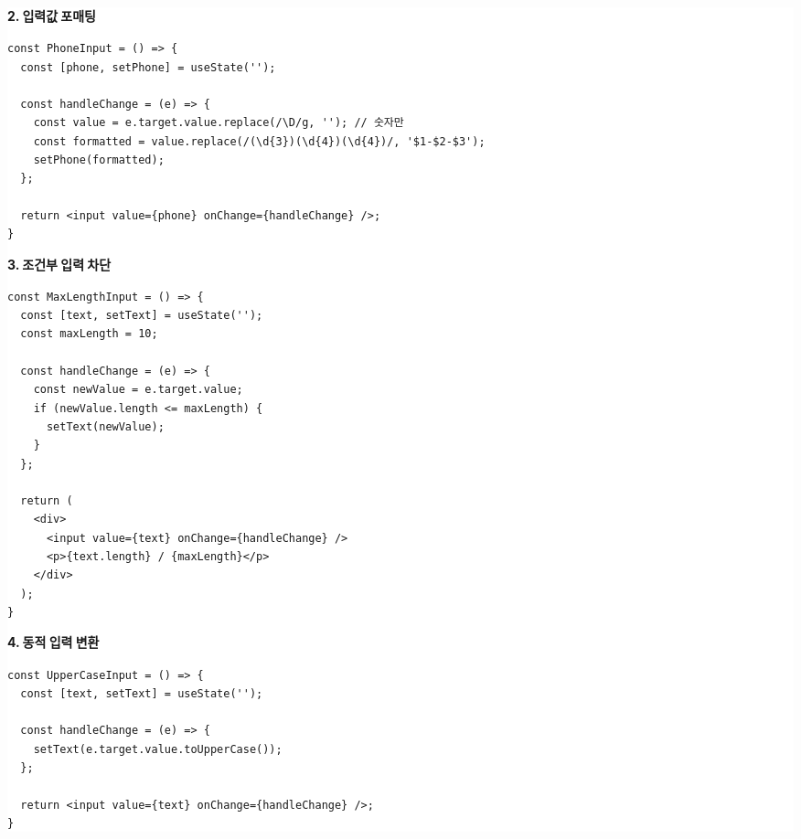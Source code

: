 ```tsx
```

**2. 입력값 포매팅**

```tsx
const PhoneInput = () => {
  const [phone, setPhone] = useState('');

  const handleChange = (e) => {
    const value = e.target.value.replace(/\D/g, ''); // 숫자만
    const formatted = value.replace(/(\d{3})(\d{4})(\d{4})/, '$1-$2-$3');
    setPhone(formatted);
  };

  return <input value={phone} onChange={handleChange} />;
}
```

**3. 조건부 입력 차단**

```tsx
const MaxLengthInput = () => {
  const [text, setText] = useState('');
  const maxLength = 10;

  const handleChange = (e) => {
    const newValue = e.target.value;
    if (newValue.length <= maxLength) {
      setText(newValue);
    }
  };

  return (
    <div>
      <input value={text} onChange={handleChange} />
      <p>{text.length} / {maxLength}</p>
    </div>
  );
}
```

**4. 동적 입력 변환**

```tsx
const UpperCaseInput = () => {
  const [text, setText] = useState('');

  const handleChange = (e) => {
    setText(e.target.value.toUpperCase());
  };

  return <input value={text} onChange={handleChange} />;
}
```
